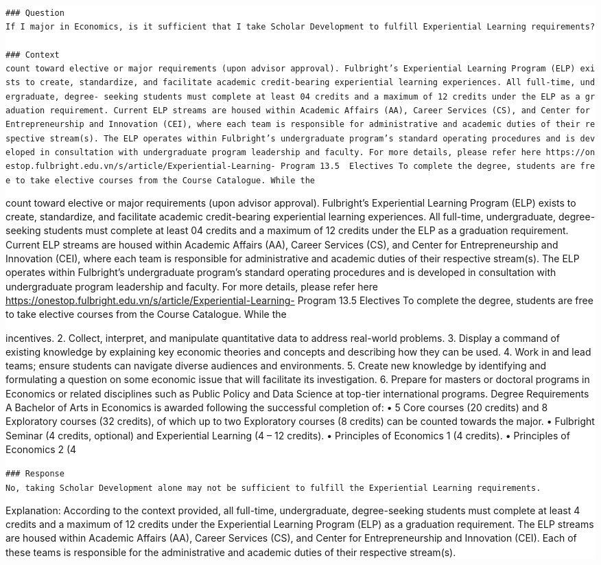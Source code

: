                 
    ### Question
    If I major in Economics, is it sufficient that I take Scholar Development to fulfill Experiential Learning requirements?
    
    ### Context
    count toward elective or major requirements (upon advisor approval). Fulbright’s Experiential Learning Program (ELP) exists to create, standardize, and facilitate academic credit-bearing experiential learning experiences. All full-time, undergraduate, degree- seeking students must complete at least 04 credits and a maximum of 12 credits under the ELP as a graduation requirement. Current ELP streams are housed within Academic Affairs (AA), Career Services (CS), and Center for Entrepreneurship and Innovation (CEI), where each team is responsible for administrative and academic duties of their respective stream(s). The ELP operates within Fulbright’s undergraduate program’s standard operating procedures and is developed in consultation with undergraduate program leadership and faculty. For more details, please refer here https://onestop.fulbright.edu.vn/s/article/Experiential-Learning- Program 13.5  Electives To complete the degree, students are free to take elective courses from the Course Catalogue. While the

count toward elective or major requirements (upon advisor approval). Fulbright’s Experiential Learning Program (ELP) exists to create, standardize, and facilitate academic credit-bearing experiential learning experiences. All full-time, undergraduate, degree- seeking students must complete at least 04 credits and a maximum of 12 credits under the ELP as a graduation requirement. Current ELP streams are housed within Academic Affairs (AA), Career Services (CS), and Center for Entrepreneurship and Innovation (CEI), where each team is responsible for administrative and academic duties of their respective stream(s). The ELP operates within Fulbright’s undergraduate program’s standard operating procedures and is developed in consultation with undergraduate program leadership and faculty. For more details, please refer here https://onestop.fulbright.edu.vn/s/article/Experiential-Learning- Program 13.5  Electives To complete the degree, students are free to take elective courses from the Course Catalogue. While the

incentives. 2. Collect, interpret, and manipulate quantitative data to address real-world problems. 3. Display a command of existing knowledge by explaining key economic theories and concepts and describing how they can be used. 4. Work in and lead teams; ensure students can navigate diverse audiences and environments. 5. Create new knowledge by identifying and formulating a question on some economic issue that will facilitate its investigation. 6. Prepare for masters or doctoral programs in Economics or related disciplines such as Public Policy and Data Science at top-tier international programs. Degree Requirements A Bachelor of Arts in Economics is awarded following the successful completion of: • 5 Core courses (20 credits) and 8 Exploratory courses (32 credits), of which up to two Exploratory courses (8 credits) can be counted towards the major. • Fulbright Seminar (4 credits, optional) and Experiential Learning (4 – 12 credits). • Principles of Economics 1 (4 credits). • Principles of Economics 2 (4
    
    ### Response
    No, taking Scholar Development alone may not be sufficient to fulfill the Experiential Learning requirements.

Explanation:
According to the context provided, all full-time, undergraduate, degree-seeking students must complete at least 4 credits and a maximum of 12 credits under the Experiential Learning Program (ELP) as a graduation requirement. The ELP streams are housed within Academic Affairs (AA), Career Services (CS), and Center for Entrepreneurship and Innovation (CEI). Each of these teams is responsible for the administrative and academic duties of their respective stream(s).
